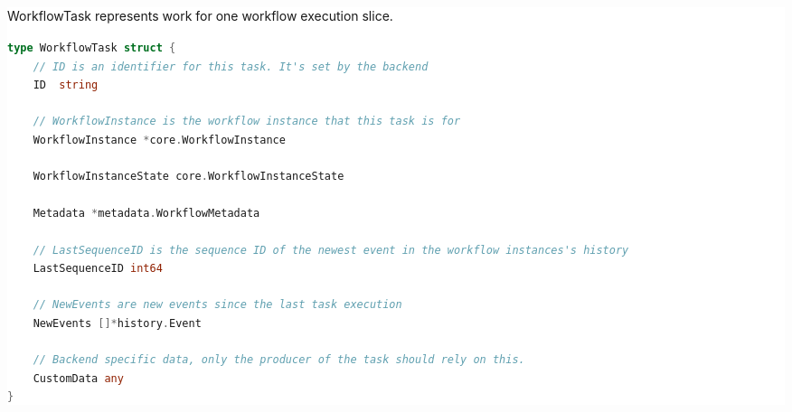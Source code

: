 WorkflowTask represents work for one workflow execution slice.

```go
type WorkflowTask struct {
    // ID is an identifier for this task. It's set by the backend
    ID  string

    // WorkflowInstance is the workflow instance that this task is for
    WorkflowInstance *core.WorkflowInstance

    WorkflowInstanceState core.WorkflowInstanceState

    Metadata *metadata.WorkflowMetadata

    // LastSequenceID is the sequence ID of the newest event in the workflow instances's history
    LastSequenceID int64

    // NewEvents are new events since the last task execution
    NewEvents []*history.Event

    // Backend specific data, only the producer of the task should rely on this.
    CustomData any
}
```



